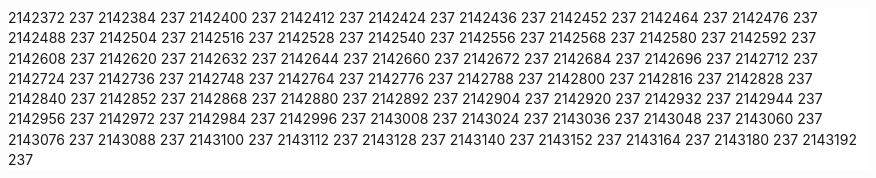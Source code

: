 2142372	237
2142384	237
2142400	237
2142412	237
2142424	237
2142436	237
2142452	237
2142464	237
2142476	237
2142488	237
2142504	237
2142516	237
2142528	237
2142540	237
2142556	237
2142568	237
2142580	237
2142592	237
2142608	237
2142620	237
2142632	237
2142644	237
2142660	237
2142672	237
2142684	237
2142696	237
2142712	237
2142724	237
2142736	237
2142748	237
2142764	237
2142776	237
2142788	237
2142800	237
2142816	237
2142828	237
2142840	237
2142852	237
2142868	237
2142880	237
2142892	237
2142904	237
2142920	237
2142932	237
2142944	237
2142956	237
2142972	237
2142984	237
2142996	237
2143008	237
2143024	237
2143036	237
2143048	237
2143060	237
2143076	237
2143088	237
2143100	237
2143112	237
2143128	237
2143140	237
2143152	237
2143164	237
2143180	237
2143192	237